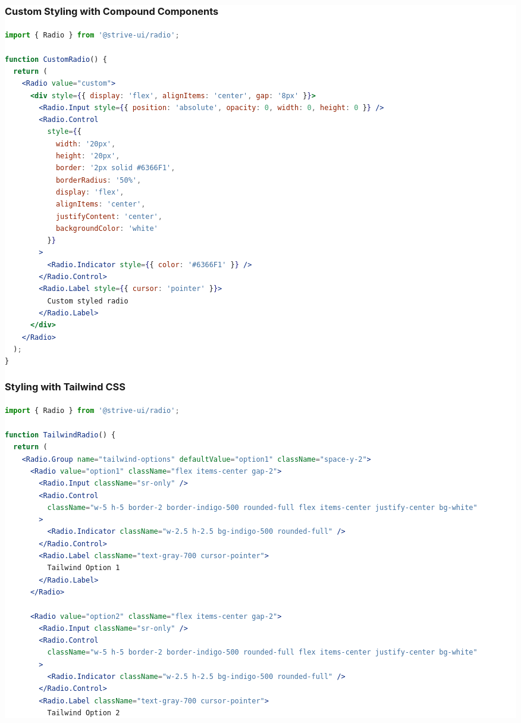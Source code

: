 ### Custom Styling with Compound Components

```jsx
import { Radio } from '@strive-ui/radio';

function CustomRadio() {
  return (
    <Radio value="custom">
      <div style={{ display: 'flex', alignItems: 'center', gap: '8px' }}>
        <Radio.Input style={{ position: 'absolute', opacity: 0, width: 0, height: 0 }} />
        <Radio.Control 
          style={{ 
            width: '20px', 
            height: '20px', 
            border: '2px solid #6366F1', 
            borderRadius: '50%',
            display: 'flex',
            alignItems: 'center',
            justifyContent: 'center',
            backgroundColor: 'white'
          }}
        >
          <Radio.Indicator style={{ color: '#6366F1' }} />
        </Radio.Control>
        <Radio.Label style={{ cursor: 'pointer' }}>
          Custom styled radio
        </Radio.Label>
      </div>
    </Radio>
  );
}
```

### Styling with Tailwind CSS

```jsx
import { Radio } from '@strive-ui/radio';

function TailwindRadio() {
  return (
    <Radio.Group name="tailwind-options" defaultValue="option1" className="space-y-2">
      <Radio value="option1" className="flex items-center gap-2">
        <Radio.Input className="sr-only" />
        <Radio.Control 
          className="w-5 h-5 border-2 border-indigo-500 rounded-full flex items-center justify-center bg-white"
        >
          <Radio.Indicator className="w-2.5 h-2.5 bg-indigo-500 rounded-full" />
        </Radio.Control>
        <Radio.Label className="text-gray-700 cursor-pointer">
          Tailwind Option 1
        </Radio.Label>
      </Radio>
      
      <Radio value="option2" className="flex items-center gap-2">
        <Radio.Input className="sr-only" />
        <Radio.Control 
          className="w-5 h-5 border-2 border-indigo-500 rounded-full flex items-center justify-center bg-white"
        >
          <Radio.Indicator className="w-2.5 h-2.5 bg-indigo-500 rounded-full" />
        </Radio.Control>
        <Radio.Label className="text-gray-700 cursor-pointer">
          Tailwind Option 2
```